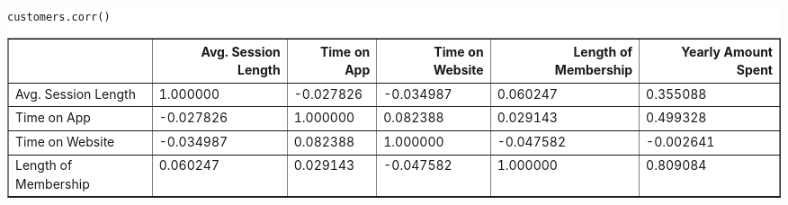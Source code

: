 
```python
customers.corr()
```




<div>
<style scoped>
    .dataframe tbody tr th:only-of-type {
        vertical-align: middle;
    }

    .dataframe tbody tr th {
        vertical-align: top;
    }

    .dataframe thead th {
        text-align: right;
    }
</style>
<table border="1" class="dataframe">
  <thead>
    <tr style="text-align: right;">
      <th></th>
      <th>Avg. Session Length</th>
      <th>Time on App</th>
      <th>Time on Website</th>
      <th>Length of Membership</th>
      <th>Yearly Amount Spent</th>
    </tr>
  </thead>
  <tbody>
    <tr>
      <td>Avg. Session Length</td>
      <td>1.000000</td>
      <td>-0.027826</td>
      <td>-0.034987</td>
      <td>0.060247</td>
      <td>0.355088</td>
    </tr>
    <tr>
      <td>Time on App</td>
      <td>-0.027826</td>
      <td>1.000000</td>
      <td>0.082388</td>
      <td>0.029143</td>
      <td>0.499328</td>
    </tr>
    <tr>
      <td>Time on Website</td>
      <td>-0.034987</td>
      <td>0.082388</td>
      <td>1.000000</td>
      <td>-0.047582</td>
      <td>-0.002641</td>
    </tr>
    <tr>
      <td>Length of Membership</td>
      <td>0.060247</td>
      <td>0.029143</td>
      <td>-0.047582</td>
      <td>1.000000</td>
      <td>0.809084</td>
    </tr>
    <tr>